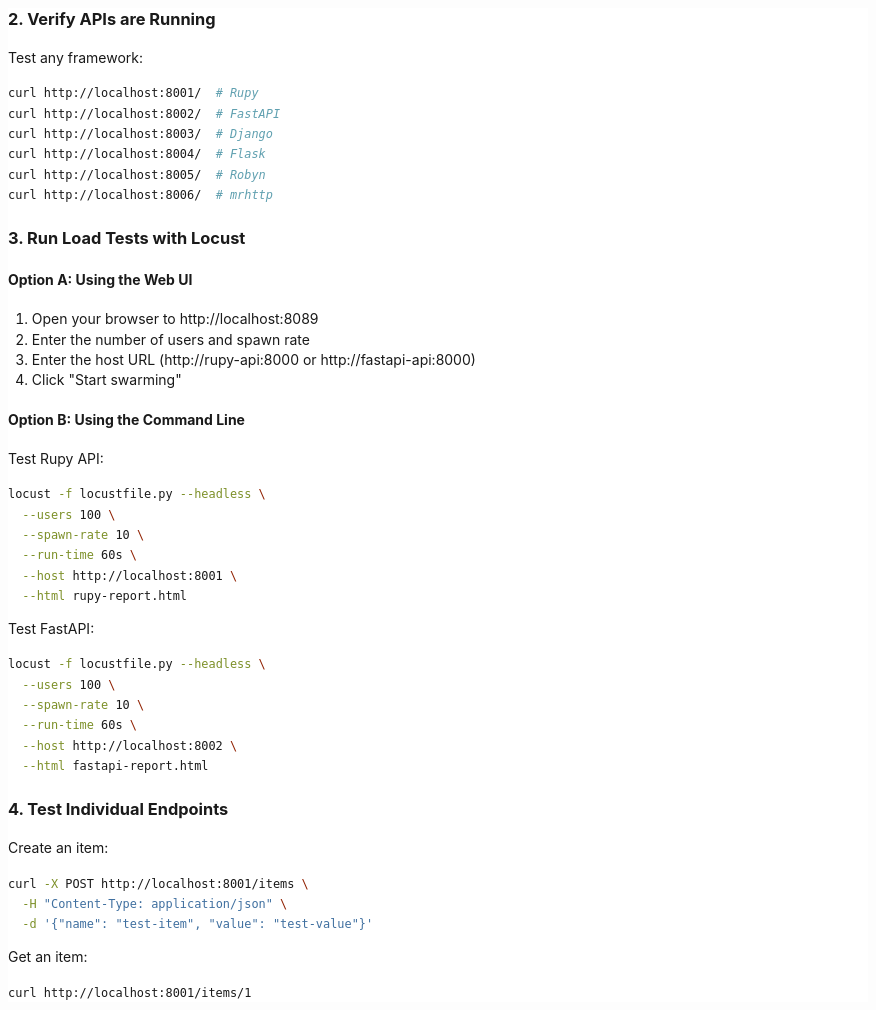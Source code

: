 ### 2. Verify APIs are Running

Test any framework:
```bash
curl http://localhost:8001/  # Rupy
curl http://localhost:8002/  # FastAPI
curl http://localhost:8003/  # Django
curl http://localhost:8004/  # Flask
curl http://localhost:8005/  # Robyn
curl http://localhost:8006/  # mrhttp
```

### 3. Run Load Tests with Locust

#### Option A: Using the Web UI

1. Open your browser to http://localhost:8089
2. Enter the number of users and spawn rate
3. Enter the host URL (http://rupy-api:8000 or http://fastapi-api:8000)
4. Click "Start swarming"

#### Option B: Using the Command Line

Test Rupy API:
```bash
locust -f locustfile.py --headless \
  --users 100 \
  --spawn-rate 10 \
  --run-time 60s \
  --host http://localhost:8001 \
  --html rupy-report.html
```

Test FastAPI:
```bash
locust -f locustfile.py --headless \
  --users 100 \
  --spawn-rate 10 \
  --run-time 60s \
  --host http://localhost:8002 \
  --html fastapi-report.html
```

### 4. Test Individual Endpoints

Create an item:
```bash
curl -X POST http://localhost:8001/items \
  -H "Content-Type: application/json" \
  -d '{"name": "test-item", "value": "test-value"}'
```

Get an item:
```bash
curl http://localhost:8001/items/1
```
